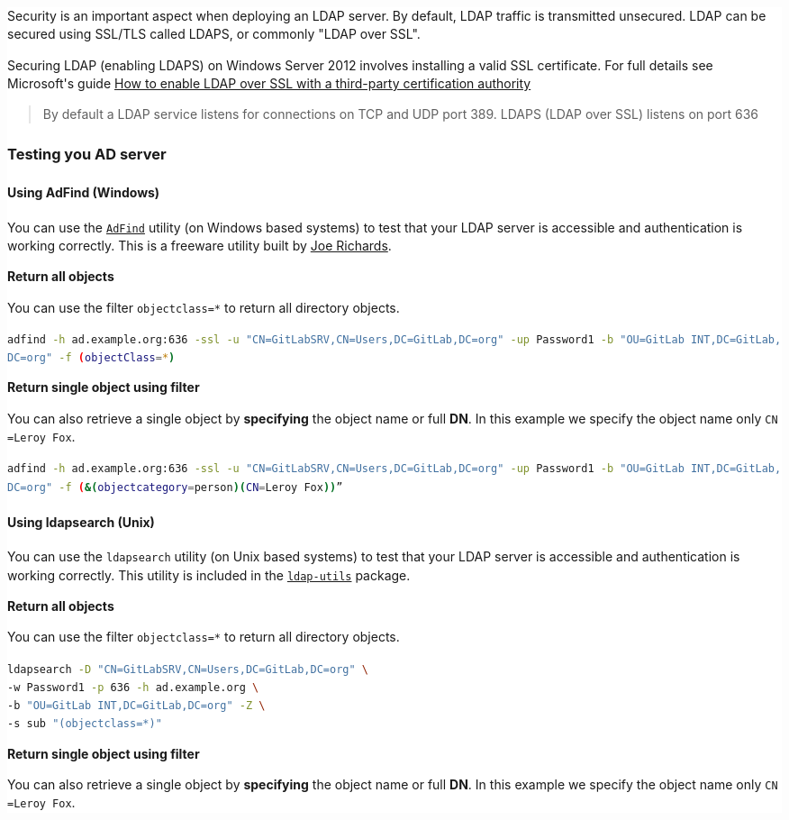 Security is an important aspect when deploying an LDAP server. By default, LDAP traffic is transmitted unsecured. LDAP can be secured using SSL/TLS called LDAPS, or commonly "LDAP over SSL".

Securing LDAP (enabling LDAPS) on Windows Server 2012 involves installing a valid SSL certificate. For full details see Microsoft's guide [How to enable LDAP over SSL with a third-party certification authority](https://support.microsoft.com/en-us/help/321051/how-to-enable-ldap-over-ssl-with-a-third-party-certification-authority)

> By default a LDAP service listens for connections on TCP and UDP port 389. LDAPS (LDAP over SSL) listens on port 636

### Testing you AD server

#### Using **AdFind** (Windows)

You can use the [`AdFind`](https://social.technet.microsoft.com/wiki/contents/articles/7535.adfind-command-examples.aspx) utility (on Windows based systems) to test that your LDAP server is accessible and authentication is working correctly. This is a freeware utility built by [Joe Richards](http://www.joeware.net/freetools/tools/adfind/index.htm).

**Return all objects**

You can use the filter `objectclass=*` to return all directory objects.

```sh
adfind -h ad.example.org:636 -ssl -u "CN=GitLabSRV,CN=Users,DC=GitLab,DC=org" -up Password1 -b "OU=GitLab INT,DC=GitLab,DC=org" -f (objectClass=*)
```

**Return single object using filter**

You can also retrieve a single object by **specifying** the object name or full **DN**. In this example we specify the object name only `CN=Leroy Fox`.

```sh
adfind -h ad.example.org:636 -ssl -u "CN=GitLabSRV,CN=Users,DC=GitLab,DC=org" -up Password1 -b "OU=GitLab INT,DC=GitLab,DC=org" -f (&(objectcategory=person)(CN=Leroy Fox))”
```

#### Using **ldapsearch** (Unix)

You can use the `ldapsearch` utility (on Unix based systems) to test that your LDAP server is accessible and authentication is working correctly. This utility is included in the [`ldap-utils`](https://wiki.debian.org/LDAP/LDAPUtils) package.

**Return all objects**

You can use the filter `objectclass=*` to return all directory objects.

```sh
ldapsearch -D "CN=GitLabSRV,CN=Users,DC=GitLab,DC=org" \
-w Password1 -p 636 -h ad.example.org \
-b "OU=GitLab INT,DC=GitLab,DC=org" -Z \
-s sub "(objectclass=*)"
```

**Return single object using filter**

You can also retrieve a single object by **specifying** the object name or full **DN**. In this example we specify the object name only `CN=Leroy Fox`.
